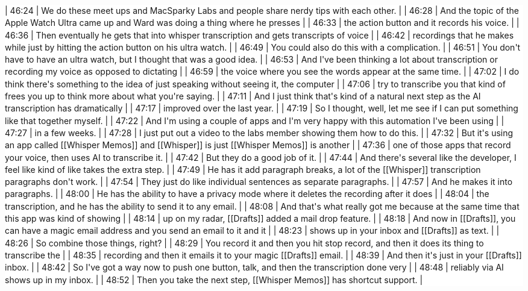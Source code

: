 | 46:24      | We do these meet ups and MacSparky Labs and people share nerdy tips with each other.               |
| 46:28      | And the topic of the Apple Watch Ultra came up and Ward was doing a thing where he presses         |
| 46:33      | the action button and it records his voice.                                                        |
| 46:36      | Then eventually he gets that into whisper transcription and gets transcripts of voice              |
| 46:42      | recordings that he makes while just by hitting the action button on his ultra watch.               |
| 46:49      | You could also do this with a complication.                                                        |
| 46:51      | You don't have to have an ultra watch, but I thought that was a good idea.                         |
| 46:53      | And I've been thinking a lot about transcription or recording my voice as opposed to dictating     |
| 46:59      | the voice where you see the words appear at the same time.                                         |
| 47:02      | I do think there's something to the idea of just speaking without seeing it, the computer          |
| 47:06      | try to transcribe you that kind of frees you up to think more about what you're saying.            |
| 47:11      | And I just think that's kind of a natural next step as the AI transcription has dramatically       |
| 47:17      | improved over the last year.                                                                       |
| 47:19      | So I thought, well, let me see if I can put something like that together myself.                   |
| 47:22      | And I'm using a couple of apps and I'm very happy with this automation I've been using             |
| 47:27      | in a few weeks.                                                                                    |
| 47:28      | I just put out a video to the labs member showing them how to do this.                             |
| 47:32      | But it's using an app called [[Whisper Memos]] and [[Whisper]] is just [[Whisper Memos]] is another            |
| 47:36      | one of those apps that record your voice, then uses AI to transcribe it.                           |
| 47:42      | But they do a good job of it.                                                                      |
| 47:44      | And there's several like the developer, I feel like kind of like takes the extra step.             |
| 47:49      | He has it add paragraph breaks, a lot of the [[Whisper]] transcription paragraphs don't work.          |
| 47:54      | They just do like individual sentences as separate paragraphs.                                     |
| 47:57      | And he makes it into paragraphs.                                                                   |
| 48:00      | He has the ability to have a privacy mode where it deletes the recording after it does             |
| 48:04      | the transcription, and he has the ability to send it to any email.                                 |
| 48:08      | And that's what really got me because at the same time that this app was kind of showing           |
| 48:14      | up on my radar, [[Drafts]] added a mail drop feature.                                                  |
| 48:18      | And now in [[Drafts]], you can have a magic email address and you send an email to it and it           |
| 48:23      | shows up in your inbox and [[Drafts]] as text.                                                         |
| 48:26      | So combine those things, right?                                                                    |
| 48:29      | You record it and then you hit stop record, and then it does its thing to transcribe the           |
| 48:35      | recording and then it emails it to your magic [[Drafts]] email.                                        |
| 48:39      | And then it's just in your [[Drafts]] inbox.                                                           |
| 48:42      | So I've got a way now to push one button, talk, and then the transcription done very               |
| 48:48      | reliably via AI shows up in my inbox.                                                              |
| 48:52      | Then you take the next step, [[Whisper Memos]] has shortcut support.                                   |